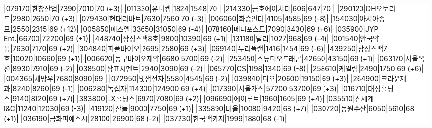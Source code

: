 |[079170](https://finance.daum.net/quotes/A079170)|한창산업|7390|7010|70 (+3)|
|[011330](https://finance.daum.net/quotes/A011330)|유니켐|1824|1548|70 |
|[214330](https://finance.daum.net/quotes/A214330)|금호에이치티|606|647|70 |
|[290120](https://finance.daum.net/quotes/A290120)|DH오토리드|2980|2650|70 (+3)|
|[079430](https://finance.daum.net/quotes/A079430)|현대리바트|7630|7560|70 (-3)|
|[006060](https://finance.daum.net/quotes/A006060)|화승인더|4105|4585|69 (-8)|
|[154030](https://finance.daum.net/quotes/A154030)|아시아종묘|2550|2315|69 (+12)|
|[005850](https://finance.daum.net/quotes/A005850)|에스엘|33650|31050|69 (-4)|
|[078160](https://finance.daum.net/quotes/A078160)|메디포스트|7090|8430|69 (+6)|
|[035900](https://finance.daum.net/quotes/A035900)|JYP Ent.|66700|72200|69 (+1)|
|[448740](https://finance.daum.net/quotes/A448740)|삼성스팩8호|9800|10390|69 (+1)|
|[131180](https://finance.daum.net/quotes/A131180)|딜리|1027|968|69 (-4)|
|[001540](https://finance.daum.net/quotes/A001540)|안국약품|7630|7170|69 (+2)|
|[304840](https://finance.daum.net/quotes/A304840)|피플바이오|2695|2580|69 (+3)|
|[069140](https://finance.daum.net/quotes/A069140)|누리플랜|1416|1454|69 (-6)|
|[439250](https://finance.daum.net/quotes/A439250)|삼성스팩7호|10020|10660|69 (+1)|
|[006620](https://finance.daum.net/quotes/A006620)|동구바이오제약|6680|5700|69 (-2)|
|[253450](https://finance.daum.net/quotes/A253450)|스튜디오드래곤|42650|43150|69 (+1)|
|[063170](https://finance.daum.net/quotes/A063170)|서울옥션|8930|7910|69 (-2)|
|[038500](https://finance.daum.net/quotes/A038500)|삼표시멘트|2940|3090|69 (-2)|
|[065770](https://finance.daum.net/quotes/A065770)|CS|1198|1340|69 (-8)|
|[258610](https://finance.daum.net/quotes/A258610)|케일럼|2490|1750|69 (+6)|
|[004365](https://finance.daum.net/quotes/A004365)|세방우|7680|8090|69 |
|[072950](https://finance.daum.net/quotes/A072950)|빛샘전자|5580|4545|69 (-2)|
|[039840](https://finance.daum.net/quotes/A039840)|디오|20600|19150|69 (+3)|
|[264900](https://finance.daum.net/quotes/A264900)|크라운제과|8240|8260|69 (-1)|
|[006280](https://finance.daum.net/quotes/A006280)|녹십자|114300|124900|69 (+4)|
|[017390](https://finance.daum.net/quotes/A017390)|서울가스|57200|53700|69 (+3)|
|[016710](https://finance.daum.net/quotes/A016710)|대성홀딩스|9140|8120|69 (+7)|
|[383800](https://finance.daum.net/quotes/A383800)|LX홀딩스|6970|7080|69 (+2)|
|[096690](https://finance.daum.net/quotes/A096690)|에이루트|1960|1605|69 (+4)|
|[035510](https://finance.daum.net/quotes/A035510)|신세계 I&C|11240|12030|69 (-3)|
|[419120](https://finance.daum.net/quotes/A419120)|산돌|9000|7750|69 (+1)|
|[335890](https://finance.daum.net/quotes/A335890)|비올|10080|9420|68 (+7)|
|[030720](https://finance.daum.net/quotes/A030720)|동원수산|6050|5610|68 (+1)|
|[036190](https://finance.daum.net/quotes/A036190)|금화피에스시|28100|26900|68 (-2)|
|[037230](https://finance.daum.net/quotes/A037230)|한국팩키지|1999|1880|68 (-1)|